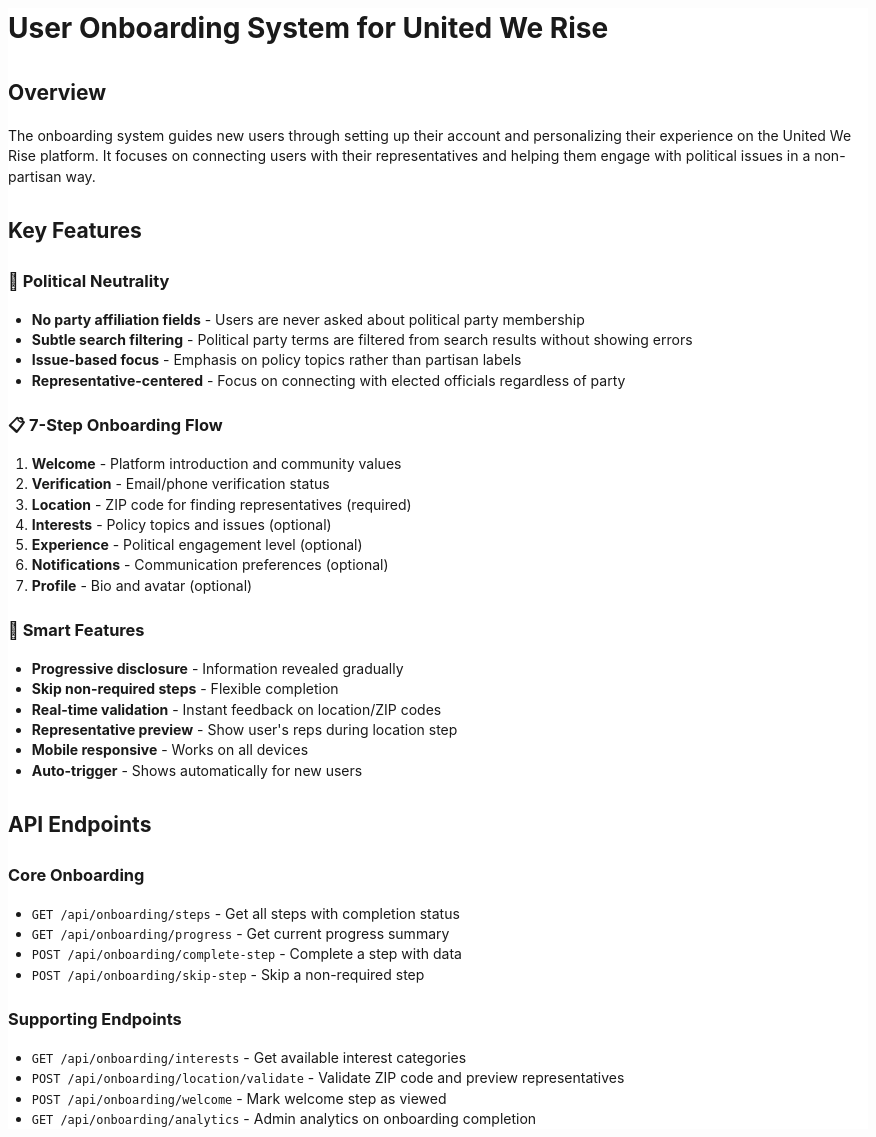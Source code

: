 # User Onboarding System for United We Rise

## Overview

The onboarding system guides new users through setting up their account and personalizing their experience on the United We Rise platform. It focuses on connecting users with their representatives and helping them engage with political issues in a non-partisan way.

## Key Features

### 🔐 **Political Neutrality**
- **No party affiliation fields** - Users are never asked about political party membership
- **Subtle search filtering** - Political party terms are filtered from search results without showing errors
- **Issue-based focus** - Emphasis on policy topics rather than partisan labels
- **Representative-centered** - Focus on connecting with elected officials regardless of party

### 📋 **7-Step Onboarding Flow**

1. **Welcome** - Platform introduction and community values
2. **Verification** - Email/phone verification status
3. **Location** - ZIP code for finding representatives (required)
4. **Interests** - Policy topics and issues (optional)
5. **Experience** - Political engagement level (optional)
6. **Notifications** - Communication preferences (optional)  
7. **Profile** - Bio and avatar (optional)

### 🌟 **Smart Features**

- **Progressive disclosure** - Information revealed gradually
- **Skip non-required steps** - Flexible completion
- **Real-time validation** - Instant feedback on location/ZIP codes
- **Representative preview** - Show user's reps during location step
- **Mobile responsive** - Works on all devices
- **Auto-trigger** - Shows automatically for new users

## API Endpoints

### Core Onboarding
- `GET /api/onboarding/steps` - Get all steps with completion status
- `GET /api/onboarding/progress` - Get current progress summary
- `POST /api/onboarding/complete-step` - Complete a step with data
- `POST /api/onboarding/skip-step` - Skip a non-required step

### Supporting Endpoints
- `GET /api/onboarding/interests` - Get available interest categories
- `POST /api/onboarding/location/validate` - Validate ZIP code and preview representatives
- `POST /api/onboarding/welcome` - Mark welcome step as viewed
- `GET /api/onboarding/analytics` - Admin analytics on onboarding completion
